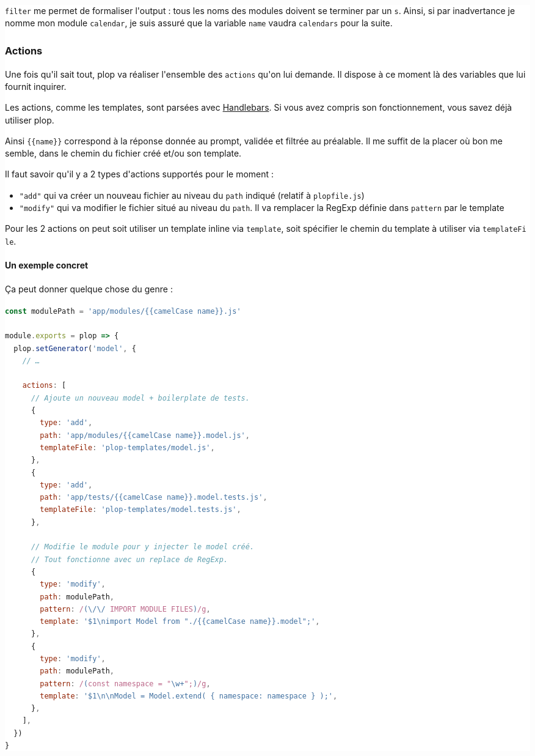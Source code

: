 `filter` me permet de formaliser l'output : tous les noms des modules doivent se terminer par un `s`. Ainsi, si par inadvertance je nomme mon module `calendar`, je suis assuré que la variable `name` vaudra `calendars` pour la suite.

### Actions

Une fois qu'il sait tout, plop va réaliser l'ensemble des `actions` qu'on lui demande. Il dispose à ce moment là des variables que lui fournit inquirer.

Les actions, comme les templates, sont parsées avec [Handlebars](https://github.com/wycats/handlebars.js/). Si vous avez compris son fonctionnement, vous savez déjà utiliser plop.

Ainsi `{{name}}` correspond à la réponse donnée au prompt, validée et filtrée au préalable. Il me suffit de la placer où bon me semble, dans le chemin du fichier créé et/ou son template.

Il faut savoir qu'il y a 2 types d'actions supportés pour le moment :

* `"add"` qui va créer un nouveau fichier au niveau du `path` indiqué (relatif à `plopfile.js`)
* `"modify"` qui va modifier le fichier situé au niveau du `path`. Il va remplacer la RegExp définie dans `pattern` par le template

Pour les 2 actions on peut soit utiliser un template inline via `template`, soit spécifier le chemin du template à utiliser via `templateFile`.

#### Un exemple concret

Ça peut donner quelque chose du genre :

```js
const modulePath = 'app/modules/{{camelCase name}}.js'

module.exports = plop => {
  plop.setGenerator('model', {
    // …

    actions: [
      // Ajoute un nouveau model + boilerplate de tests.
      {
        type: 'add',
        path: 'app/modules/{{camelCase name}}.model.js',
        templateFile: 'plop-templates/model.js',
      },
      {
        type: 'add',
        path: 'app/tests/{{camelCase name}}.model.tests.js',
        templateFile: 'plop-templates/model.tests.js',
      },

      // Modifie le module pour y injecter le model créé.
      // Tout fonctionne avec un replace de RegExp.
      {
        type: 'modify',
        path: modulePath,
        pattern: /(\/\/ IMPORT MODULE FILES)/g,
        template: '$1\nimport Model from "./{{camelCase name}}.model";',
      },
      {
        type: 'modify',
        path: modulePath,
        pattern: /(const namespace = "\w+";)/g,
        template: '$1\n\nModel = Model.extend( { namespace: namespace } );',
      },
    ],
  })
}
```
